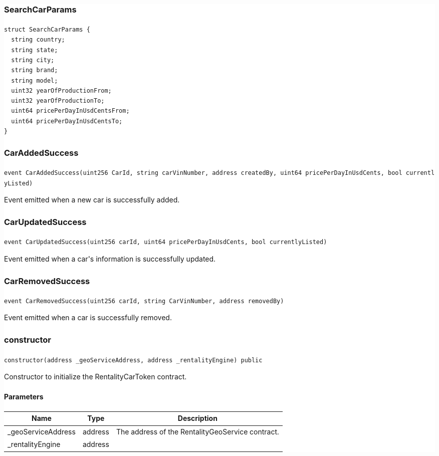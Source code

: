 ### SearchCarParams

```solidity
struct SearchCarParams {
  string country;
  string state;
  string city;
  string brand;
  string model;
  uint32 yearOfProductionFrom;
  uint32 yearOfProductionTo;
  uint64 pricePerDayInUsdCentsFrom;
  uint64 pricePerDayInUsdCentsTo;
}
```

### CarAddedSuccess

```solidity
event CarAddedSuccess(uint256 CarId, string carVinNumber, address createdBy, uint64 pricePerDayInUsdCents, bool currentlyListed)
```

Event emitted when a new car is successfully added.

### CarUpdatedSuccess

```solidity
event CarUpdatedSuccess(uint256 carId, uint64 pricePerDayInUsdCents, bool currentlyListed)
```

Event emitted when a car's information is successfully updated.

### CarRemovedSuccess

```solidity
event CarRemovedSuccess(uint256 carId, string CarVinNumber, address removedBy)
```

Event emitted when a car is successfully removed.

### constructor

```solidity
constructor(address _geoServiceAddress, address _rentalityEngine) public
```

Constructor to initialize the RentalityCarToken contract.

#### Parameters

| Name                | Type    | Description                                      |
| ------------------- | ------- | ------------------------------------------------ |
| \_geoServiceAddress | address | The address of the RentalityGeoService contract. |
| \_rentalityEngine   | address |                                                  |
